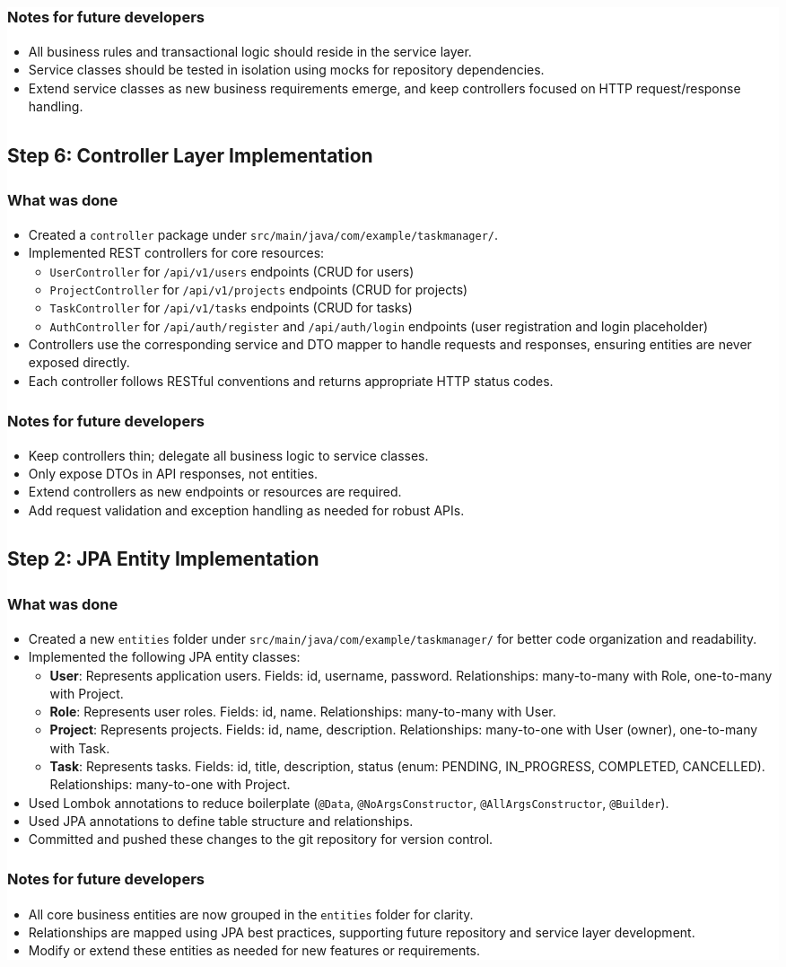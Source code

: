 ### Notes for future developers
- All business rules and transactional logic should reside in the service layer.
- Service classes should be tested in isolation using mocks for repository dependencies.
- Extend service classes as new business requirements emerge, and keep controllers focused on HTTP request/response handling.


## Step 6: Controller Layer Implementation

### What was done
- Created a `controller` package under `src/main/java/com/example/taskmanager/`.
- Implemented REST controllers for core resources:
  - `UserController` for `/api/v1/users` endpoints (CRUD for users)
  - `ProjectController` for `/api/v1/projects` endpoints (CRUD for projects)
  - `TaskController` for `/api/v1/tasks` endpoints (CRUD for tasks)
  - `AuthController` for `/api/auth/register` and `/api/auth/login` endpoints (user registration and login placeholder)
- Controllers use the corresponding service and DTO mapper to handle requests and responses, ensuring entities are never exposed directly.
- Each controller follows RESTful conventions and returns appropriate HTTP status codes.

### Notes for future developers
- Keep controllers thin; delegate all business logic to service classes.
- Only expose DTOs in API responses, not entities.
- Extend controllers as new endpoints or resources are required.
- Add request validation and exception handling as needed for robust APIs.


## Step 2: JPA Entity Implementation

### What was done
- Created a new `entities` folder under `src/main/java/com/example/taskmanager/` for better code organization and readability.
- Implemented the following JPA entity classes:
  - **User**: Represents application users. Fields: id, username, password. Relationships: many-to-many with Role, one-to-many with Project.
  - **Role**: Represents user roles. Fields: id, name. Relationships: many-to-many with User.
  - **Project**: Represents projects. Fields: id, name, description. Relationships: many-to-one with User (owner), one-to-many with Task.
  - **Task**: Represents tasks. Fields: id, title, description, status (enum: PENDING, IN_PROGRESS, COMPLETED, CANCELLED). Relationships: many-to-one with Project.
- Used Lombok annotations to reduce boilerplate (`@Data`, `@NoArgsConstructor`, `@AllArgsConstructor`, `@Builder`).
- Used JPA annotations to define table structure and relationships.
- Committed and pushed these changes to the git repository for version control.

### Notes for future developers
- All core business entities are now grouped in the `entities` folder for clarity.
- Relationships are mapped using JPA best practices, supporting future repository and service layer development.
- Modify or extend these entities as needed for new features or requirements.
